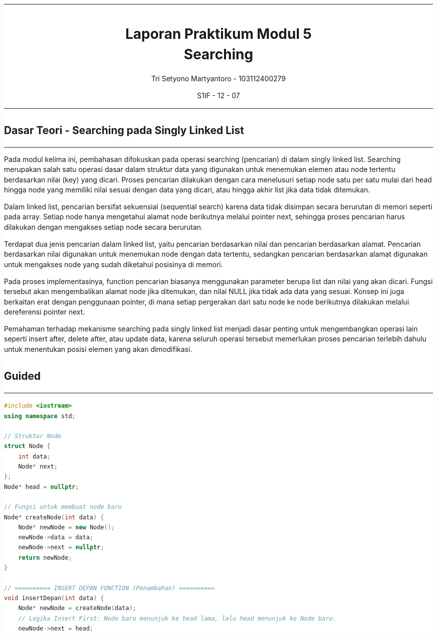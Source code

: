 
---
<h1 align="center">Laporan Praktikum Modul 5 <br>Searching
</h1>

<p align="center">Tri Setyono Martyantoro - 103112400279</p>
<p align="center">S1IF - 12 - 07</p>


---
## Dasar Teori - Searching pada Singly Linked List

---
Pada modul kelima ini, pembahasan difokuskan pada operasi searching (pencarian) di dalam singly linked list. Searching merupakan salah satu operasi dasar dalam struktur data yang digunakan untuk menemukan elemen atau node tertentu berdasarkan nilai (key) yang dicari. Proses pencarian dilakukan dengan cara menelusuri setiap node satu per satu mulai dari head hingga node yang memiliki nilai sesuai dengan data yang dicari, atau hingga akhir list jika data tidak ditemukan.

Dalam linked list, pencarian bersifat sekuensial (sequential search) karena data tidak disimpan secara berurutan di memori seperti pada array. Setiap node hanya mengetahui alamat node berikutnya melalui pointer next, sehingga proses pencarian harus dilakukan dengan mengakses setiap node secara berurutan.

Terdapat dua jenis pencarian dalam linked list, yaitu pencarian berdasarkan nilai dan pencarian berdasarkan alamat. Pencarian berdasarkan nilai digunakan untuk menemukan node dengan data tertentu, sedangkan pencarian berdasarkan alamat digunakan untuk mengakses node yang sudah diketahui posisinya di memori.

Pada proses implementasinya, function pencarian biasanya menggunakan parameter berupa list dan nilai yang akan dicari. Fungsi tersebut akan mengembalikan alamat node jika ditemukan, dan nilai NULL jika tidak ada data yang sesuai. Konsep ini juga berkaitan erat dengan penggunaan pointer, di mana setiap pergerakan dari satu node ke node berikutnya dilakukan melalui dereferensi pointer next.

Pemahaman terhadap mekanisme searching pada singly linked list menjadi dasar penting untuk mengembangkan operasi lain seperti insert after, delete after, atau update data, karena seluruh operasi tersebut memerlukan proses pencarian terlebih dahulu untuk menentukan posisi elemen yang akan dimodifikasi.
## Guided
---

```cpp
#include <iostream>
using namespace std;

// Struktur Node
struct Node {
    int data;
    Node* next;
};
Node* head = nullptr;

// Fungsi untuk membuat node baru
Node* createNode(int data) {
    Node* newNode = new Node();
    newNode->data = data;
    newNode->next = nullptr;
    return newNode;
}

// ========== INSERT DEPAN FUNCTION (Penambahan) ==========
void insertDepan(int data) {
    Node* newNode = createNode(data);
    // Logika Insert First: Node baru menunjuk ke head lama, lalu head menunjuk ke Node baru.
    newNode->next = head;
```